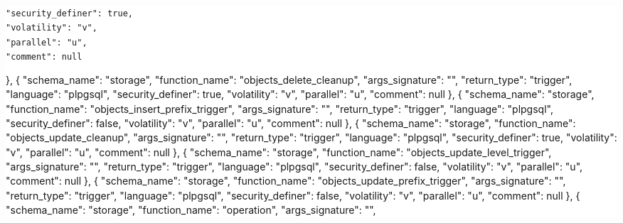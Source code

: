     "security_definer": true,
    "volatility": "v",
    "parallel": "u",
    "comment": null
  },
  {
    "schema_name": "storage",
    "function_name": "objects_delete_cleanup",
    "args_signature": "",
    "return_type": "trigger",
    "language": "plpgsql",
    "security_definer": true,
    "volatility": "v",
    "parallel": "u",
    "comment": null
  },
  {
    "schema_name": "storage",
    "function_name": "objects_insert_prefix_trigger",
    "args_signature": "",
    "return_type": "trigger",
    "language": "plpgsql",
    "security_definer": false,
    "volatility": "v",
    "parallel": "u",
    "comment": null
  },
  {
    "schema_name": "storage",
    "function_name": "objects_update_cleanup",
    "args_signature": "",
    "return_type": "trigger",
    "language": "plpgsql",
    "security_definer": true,
    "volatility": "v",
    "parallel": "u",
    "comment": null
  },
  {
    "schema_name": "storage",
    "function_name": "objects_update_level_trigger",
    "args_signature": "",
    "return_type": "trigger",
    "language": "plpgsql",
    "security_definer": false,
    "volatility": "v",
    "parallel": "u",
    "comment": null
  },
  {
    "schema_name": "storage",
    "function_name": "objects_update_prefix_trigger",
    "args_signature": "",
    "return_type": "trigger",
    "language": "plpgsql",
    "security_definer": false,
    "volatility": "v",
    "parallel": "u",
    "comment": null
  },
  {
    "schema_name": "storage",
    "function_name": "operation",
    "args_signature": "",